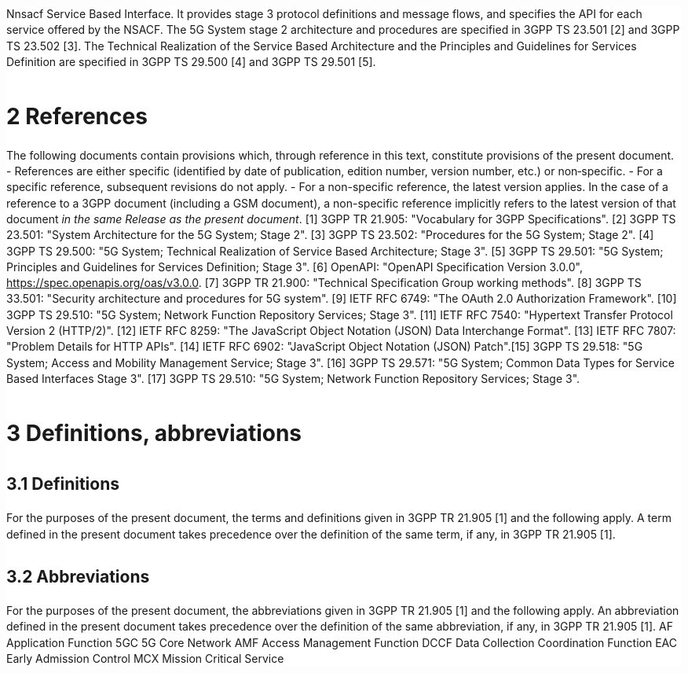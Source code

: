 Nnsacf Service Based Interface. It provides stage 3 protocol definitions and
message flows, and specifies the API for each service offered by the NSACF.
The 5G System stage 2 architecture and procedures are specified in 3GPP TS
23.501 [2] and 3GPP TS 23.502 [3].
The Technical Realization of the Service Based Architecture and the Principles
and Guidelines for Services Definition are specified in 3GPP TS 29.500 [4] and
3GPP TS 29.501 [5].
# 2 References
The following documents contain provisions which, through reference in this
text, constitute provisions of the present document.
\- References are either specific (identified by date of publication, edition
number, version number, etc.) or non‑specific.
\- For a specific reference, subsequent revisions do not apply.
\- For a non-specific reference, the latest version applies. In the case of a
reference to a 3GPP document (including a GSM document), a non-specific
reference implicitly refers to the latest version of that document _in the
same Release as the present document_.
[1] 3GPP TR 21.905: \"Vocabulary for 3GPP Specifications\".
[2] 3GPP TS 23.501: \"System Architecture for the 5G System; Stage 2\".
[3] 3GPP TS 23.502: \"Procedures for the 5G System; Stage 2\".
[4] 3GPP TS 29.500: \"5G System; Technical Realization of Service Based
Architecture; Stage 3\".
[5] 3GPP TS 29.501: \"5G System; Principles and Guidelines for Services
Definition; Stage 3\".
[6] OpenAPI: \"OpenAPI Specification Version 3.0.0\",
https://spec.openapis.org/oas/v3.0.0.
[7] 3GPP TR 21.900: \"Technical Specification Group working methods\".
[8] 3GPP TS 33.501: \"Security architecture and procedures for 5G system\".
[9] IETF RFC 6749: \"The OAuth 2.0 Authorization Framework\".
[10] 3GPP TS 29.510: \"5G System; Network Function Repository Services; Stage
3\".
[11] IETF RFC 7540: \"Hypertext Transfer Protocol Version 2 (HTTP/2)\".
[12] IETF RFC 8259: \"The JavaScript Object Notation (JSON) Data Interchange
Format\".
[13] IETF RFC 7807: \"Problem Details for HTTP APIs\".
[14] IETF RFC 6902: \"JavaScript Object Notation (JSON) Patch\".[15] 3GPP TS
29.518: \"5G System; Access and Mobility Management Service; Stage 3\".
[16] 3GPP TS 29.571: \"5G System; Common Data Types for Service Based
Interfaces Stage 3\".
[17] 3GPP TS 29.510: \"5G System; Network Function Repository Services; Stage
3\".
# 3 Definitions, abbreviations
## 3.1 Definitions
For the purposes of the present document, the terms and definitions given in
3GPP TR 21.905 [1] and the following apply. A term defined in the present
document takes precedence over the definition of the same term, if any, in
3GPP TR 21.905 [1].
## 3.2 Abbreviations
For the purposes of the present document, the abbreviations given in 3GPP TR
21.905 [1] and the following apply. An abbreviation defined in the present
document takes precedence over the definition of the same abbreviation, if
any, in 3GPP TR 21.905 [1].
AF Application Function
5GC 5G Core Network
AMF Access Management Function
DCCF Data Collection Coordination Function
EAC Early Admission Control
MCX Mission Critical Service
